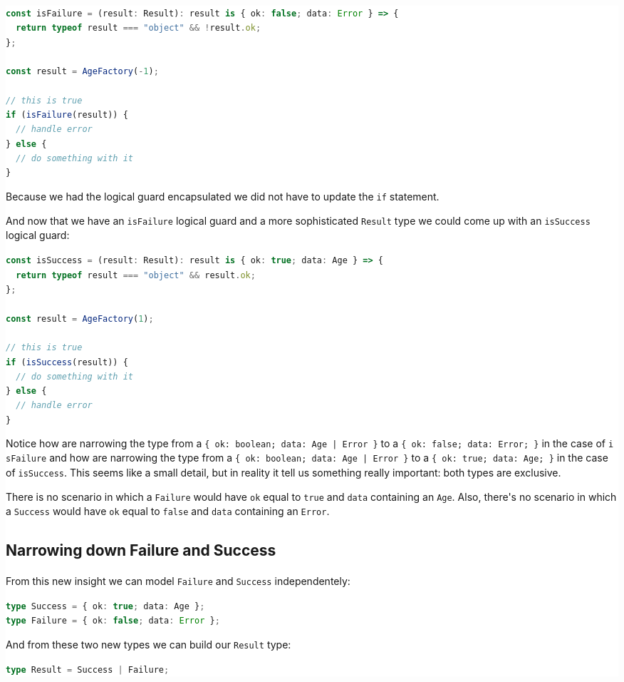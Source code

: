 ```ts
const isFailure = (result: Result): result is { ok: false; data: Error } => {
  return typeof result === "object" && !result.ok;
};

const result = AgeFactory(-1);

// this is true
if (isFailure(result)) {
  // handle error
} else {
  // do something with it
}
```

Because we had the logical guard encapsulated we did not have to update the `if` statement.

And now that we have an `isFailure` logical guard and a more sophisticated `Result` type we could come up with an `isSuccess` logical guard:

```ts
const isSuccess = (result: Result): result is { ok: true; data: Age } => {
  return typeof result === "object" && result.ok;
};

const result = AgeFactory(1);

// this is true
if (isSuccess(result)) {
  // do something with it
} else {
  // handle error
}
```

Notice how are narrowing the type from a `{ ok: boolean; data: Age | Error }` to a `{ ok: false; data: Error; }` in the case of `isFailure` and how are narrowing the type from a `{ ok: boolean; data: Age | Error }` to a `{ ok: true; data: Age; }` in the case of `isSuccess`. This seems like a small detail, but in reality it tell us something really important: both types are exclusive.

There is no scenario in which a `Failure` would have `ok` equal to `true` and `data` containing an `Age`. Also, there's no scenario in which a `Success` would have `ok` equal to `false` and `data` containing an `Error`.

## Narrowing down Failure and Success

From this new insight we can model `Failure` and `Success` independentely:

```ts
type Success = { ok: true; data: Age };
type Failure = { ok: false; data: Error };
```

And from these two new types we can build our `Result` type:

```ts
type Result = Success | Failure;
```
